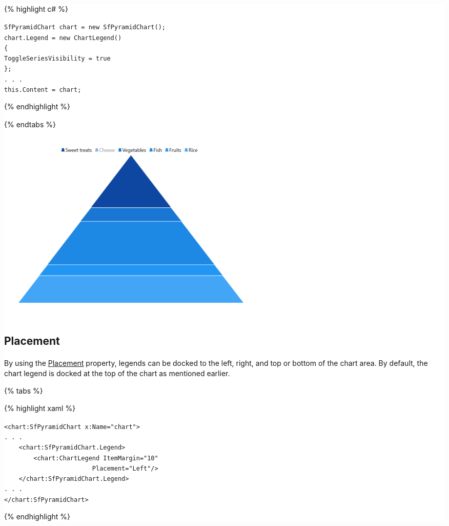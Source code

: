 {% highlight c# %}

    SfPyramidChart chart = new SfPyramidChart();
    chart.Legend = new ChartLegend()
    {
    ToggleSeriesVisibility = true
    };
    . . . 
    this.Content = chart;

{% endhighlight %}

{% endtabs %}

![ToggleSeriesVisibility support for legend in WinUI Chart](Legend_Images/WinUI_chart_legend_toggleSeriesVisibility.png)

## Placement

By using the [Placement](https://help.syncfusion.com/cr/winui/Syncfusion.UI.Xaml.Charts.ChartLegend.html#Syncfusion_UI_Xaml_Charts_ChartLegend_Placement) property, legends can be docked to the left, right, and top or bottom of the chart area. By default, the chart legend is docked at the top of the chart as mentioned earlier.

{% tabs %}

{% highlight xaml %}

    <chart:SfPyramidChart x:Name="chart">
    . . .
        <chart:SfPyramidChart.Legend>
            <chart:ChartLegend ItemMargin="10" 
                            Placement="Left"/>
        </chart:SfPyramidChart.Legend>
    . . .
    </chart:SfPyramidChart>

{% endhighlight %}
